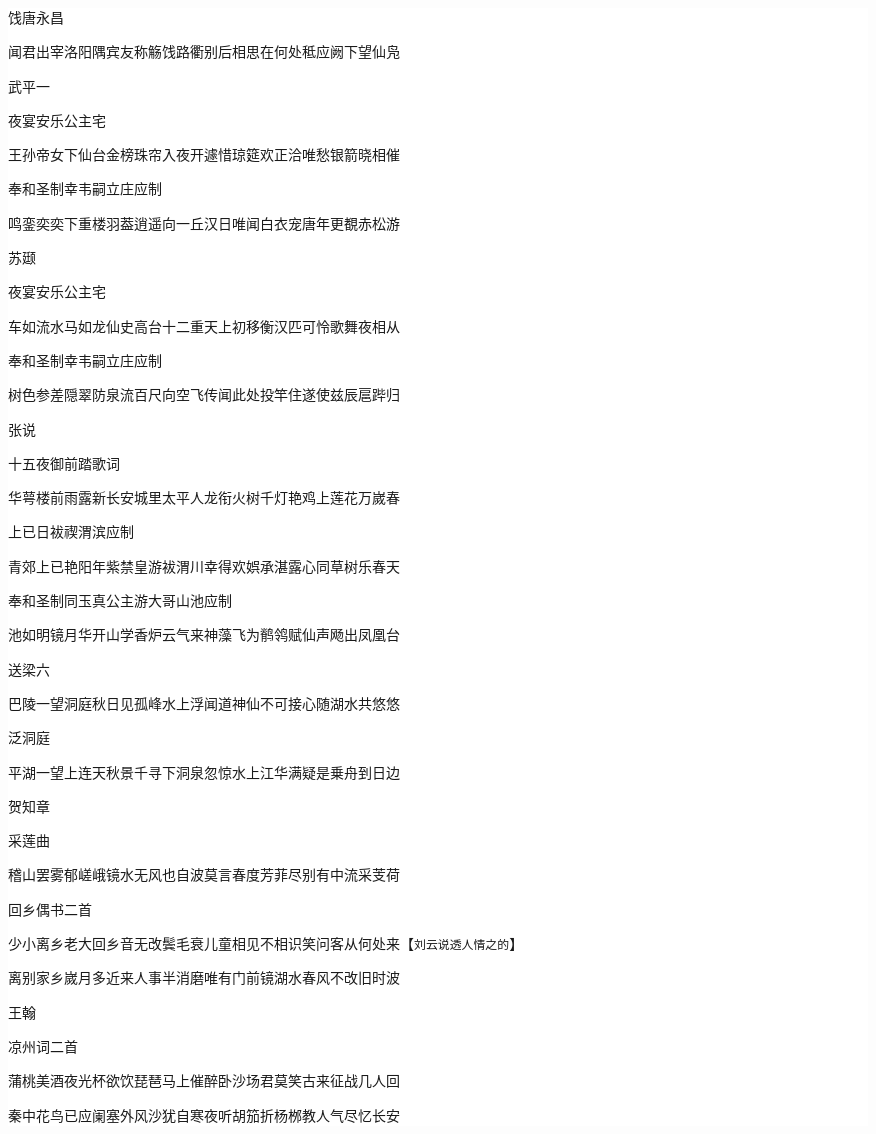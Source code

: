 饯唐永昌  

闻君出宰洛阳隅宾友称觞饯路衢别后相思在何处秪应阙下望仙凫  

武平一  

夜宴安乐公主宅  

王孙帝女下仙台金榜珠帘入夜开遽惜琼筵欢正洽唯愁银箭晓相催  

奉和圣制幸韦嗣立庄应制  

鸣銮奕奕下重楼羽葢逍遥向一丘汉日唯闻白衣宠唐年更覩赤松游  

苏颋  

夜宴安乐公主宅  

车如流水马如龙仙史高台十二重天上初移衡汉匹可怜歌舞夜相从  

奉和圣制幸韦嗣立庄应制  

树色参差隠翠防泉流百尺向空飞传闻此处投竿住遂使兹辰扈跸归  

张说  

十五夜御前踏歌词  

华萼楼前雨露新长安城里太平人龙衔火树千灯艳鸡上莲花万嵗春  

上已日袚禊渭滨应制  

青郊上已艳阳年紫禁皇游袚渭川幸得欢娯承湛露心同草树乐春天  

奉和圣制同玉真公主游大哥山池应制  

池如明镜月华开山学香炉云气来神藻飞为鹡鸰赋仙声飏出凤凰台  

送梁六  

巴陵一望洞庭秋日见孤峰水上浮闻道神仙不可接心随湖水共悠悠  

泛洞庭  

平湖一望上连天秋景千寻下洞泉忽惊水上江华满疑是乗舟到日边  

贺知章  

采莲曲  

稽山罢雾郁嵯峨镜水无风也自波莫言春度芳菲尽别有中流采芰荷  

回乡偶书二首  

少小离乡老大回乡音无改鬓毛衰儿童相见不相识笑问客从何处来【`刘云说透人情之的`】  

离别家乡嵗月多近来人事半消磨唯有门前镜湖水春风不改旧时波  

王翰  

凉州词二首  

蒲桃美酒夜光杯欲饮琵琶马上催醉卧沙场君莫笑古来征战几人回  

秦中花鸟已应阑塞外风沙犹自寒夜听胡笳折杨桞教人气尽忆长安  
